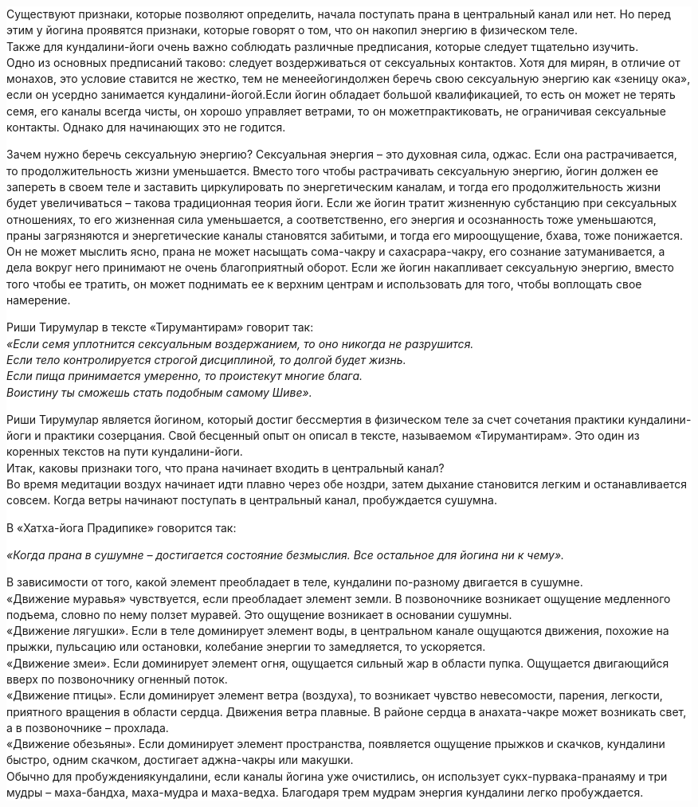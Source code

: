  Существуют признаки, которые позволяют определить, начала поступать прана в центральный канал или нет. Но перед этим у йогина проявятся признаки, которые говорят о том, что он накопил энергию в физическом теле.   
 Также для кундалини-йоги очень важно соблюдать различные предписания, которые следует тщательно изучить.   
 Одно из основных предписаний таково: следует воздерживаться от сексуальных контактов. Хотя для мирян, в отличие от монахов, это условие ставится не жестко, тем не менеейогиндолжен беречь свою сексуальную энергию как «зеницу ока», если он усердно занимается кундалини-йогой.Если йогин обладает большой квалификацией, то есть он может не терять семя, его каналы всегда чисты, он хорошо управляет ветрами, то он можетпрактиковать, не ограничивая сексуальные контакты. Однако для начинающих это не годится.   
  
 Зачем нужно беречь сексуальную энергию? Сексуальная энергия – это духовная сила, оджас. Если она растрачивается, то продолжительность жизни уменьшается. Вместо того чтобы растрачивать сексуальную энергию, йогин должен ее запереть в своем теле и заставить циркулировать по энергетическим каналам, и тогда его продолжительность жизни будет увеличиваться – такова традиционная теория йоги. Если же йогин тратит жизненную субстанцию при сексуальных отношениях, то его жизненная сила уменьшается, а соответственно, его энергия и осознанность тоже уменьшаются, праны загрязняются и энергетические каналы становятся забитыми, и тогда его мироощущение, бхава, тоже понижается. Он не может мыслить ясно, прана не может насыщать сома-чакру и сахасрара-чакру, его сознание затуманивается, а дела вокруг него принимают не очень благоприятный оборот. Если же йогин накапливает сексуальную энергию, вместо того чтобы ее тратить, он может поднимать ее к верхним центрам и использовать для того, чтобы воплощать свое намерение.   
  
 Риши Тирумулар в тексте «Тирумантирам» говорит так:   
_«Если семя уплотнится сексуальным воздержанием, то оно никогда не разрушится._   
 _Если тело контролируется строгой дисциплиной, то долгой будет жизнь._   
 _Если пища принимается умеренно, то проистекут многие блага._   
 _Воистину ты сможешь стать подобным самому Шиве»._   
  
 Риши Тирумулар является йогином, который достиг бессмертия в физическом теле за счет сочетания практики кундалини-йоги и практики созерцания. Свой бесценный опыт он описал в тексте, называемом «Тирумантирам». Это один из коренных текстов на пути кундалини-йоги.   
 Итак, каковы признаки того, что прана начинает входить в центральный канал?   
 Во время медитации воздух начинает идти плавно через обе ноздри, затем дыхание становится легким и останавливается совсем. Когда ветры начинают поступать в центральный канал, пробуждается сушумна.   
  
 В «Хатха-йога Прадипике» говорится так:   
  
_«Когда прана в сушумне – достигается состояние безмыслия. Все остальное для йогина ни к чему»._   
  
 В зависимости от того, какой элемент преобладает в теле, кундалини по-разному двигается в сушумне.   
 «Движение муравья» чувствуется, если преобладает элемент земли. В позвоночнике возникает ощущение медленного подъема, словно по нему ползет муравей. Это ощущение возникает в основании сушумны.   
 «Движение лягушки». Если в теле доминирует элемент воды, в центральном канале ощущаются движения, похожие на прыжки, пульсацию или остановки, колебание энергии то замедляется, то ускоряется.   
 «Движение змеи». Если доминирует элемент огня, ощущается сильный жар в области пупка. Ощущается двигающийся вверх по позвоночнику огненный поток.   
 «Движение птицы». Если доминирует элемент ветра (воздуха), то возникает чувство невесомости, парения, легкости, приятного вращения в области сердца. Движения ветра плавные. В районе сердца в анахата-чакре может возникать свет, а в позвоночнике – прохлада.   
 «Движение обезьяны». Если доминирует элемент пространства, появляется ощущение прыжков и скачков, кундалини быстро, одним скачком, достигает аджна-чакры или макушки.   
 Обычно для пробуждениякундалини, если каналы йогина уже очистились, он использует сукх-пурвака-пранаяму и три мудры – маха-бандха, маха-мудра и маха-ведха. Благодаря трем мудрам энергия кундалини легко пробуждается.   
  